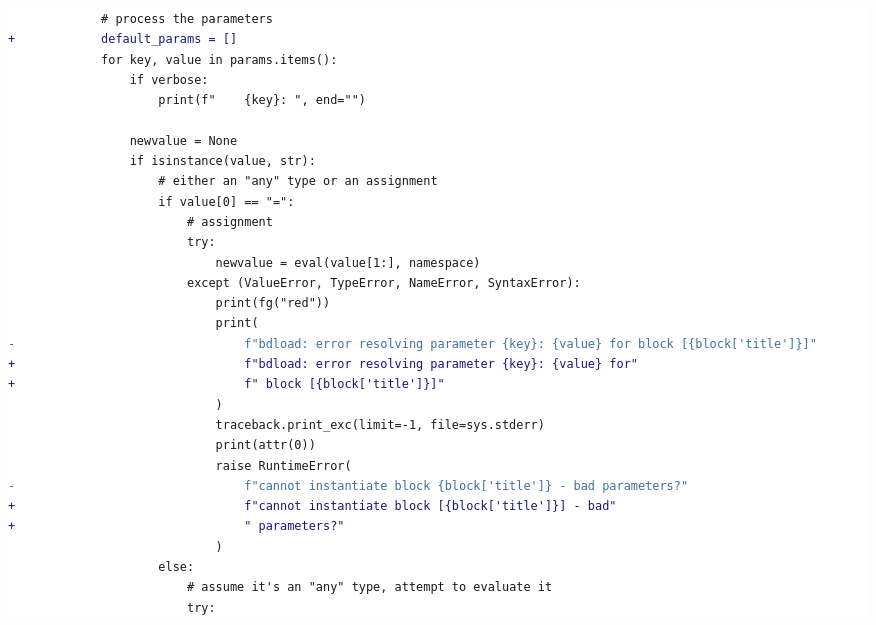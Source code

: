 ```diff
             # process the parameters
+            default_params = []
             for key, value in params.items():
                 if verbose:
                     print(f"    {key}: ", end="")
 
                 newvalue = None
                 if isinstance(value, str):
                     # either an "any" type or an assignment
                     if value[0] == "=":
                         # assignment
                         try:
                             newvalue = eval(value[1:], namespace)
                         except (ValueError, TypeError, NameError, SyntaxError):
                             print(fg("red"))
                             print(
-                                f"bdload: error resolving parameter {key}: {value} for block [{block['title']}]"
+                                f"bdload: error resolving parameter {key}: {value} for"
+                                f" block [{block['title']}]"
                             )
                             traceback.print_exc(limit=-1, file=sys.stderr)
                             print(attr(0))
                             raise RuntimeError(
-                                f"cannot instantiate block {block['title']} - bad parameters?"
+                                f"cannot instantiate block [{block['title']}] - bad"
+                                " parameters?"
                             )
                     else:
                         # assume it's an "any" type, attempt to evaluate it
                         try:
